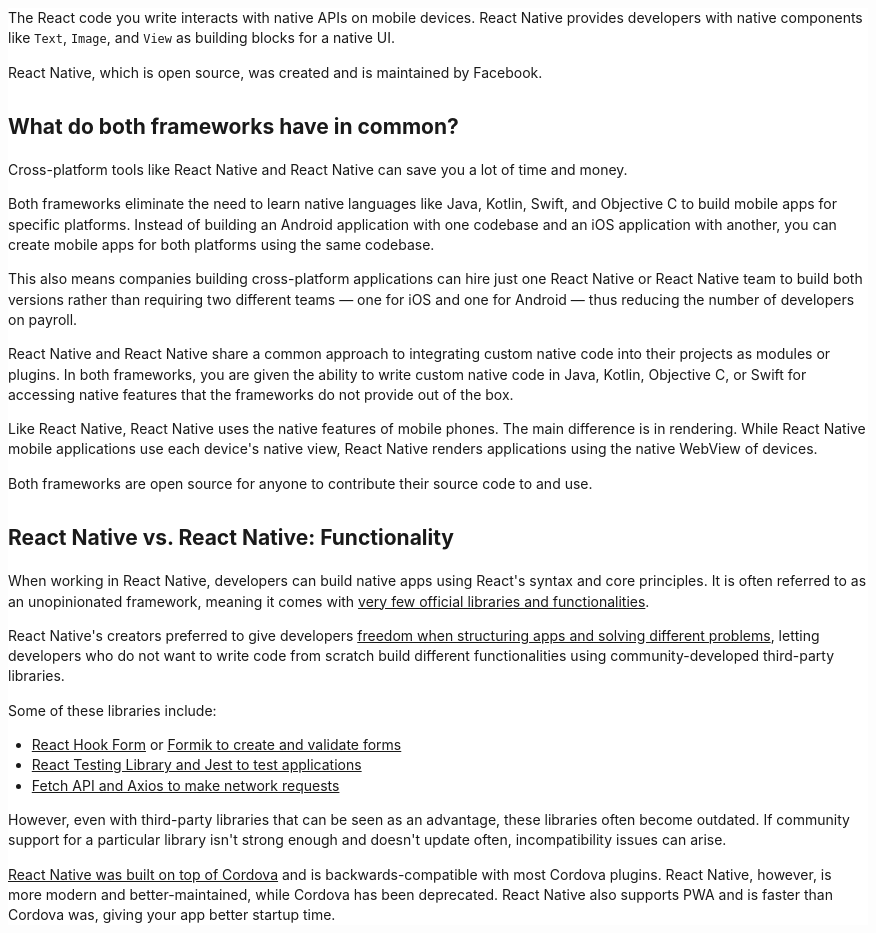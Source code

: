 The React code you write interacts with native APIs on mobile devices. React Native provides developers with native components like `Text`, `Image`, and `View` as building blocks for a native UI.

React Native, which is open source, was created and is maintained by Facebook.

## What do both frameworks have in common?

Cross-platform tools like React Native and React Native can save you a lot of time and money.

Both frameworks eliminate the need to learn native languages like Java, Kotlin, Swift, and Objective C to build mobile apps for specific platforms. Instead of building an Android application with one codebase and an iOS application with another, you can create mobile apps for both platforms using the same codebase.

This also means companies building cross-platform applications can hire just one React Native or React Native team to build both versions rather than requiring two different teams — one for iOS and one for Android — thus reducing the number of developers on payroll.

React Native and React Native share a common approach to integrating custom native code into their projects as modules or plugins. In both frameworks, you are given the ability to write custom native code in Java, Kotlin, Objective C, or Swift for accessing native features that the frameworks do not provide out of the box.

Like React Native, React Native uses the native features of mobile phones. The main difference is in rendering. While React Native mobile applications use each device's native view, React Native renders applications using the native WebView of devices.

Both frameworks are open source for anyone to contribute their source code to and use.

## React Native vs. React Native: Functionality

When working in React Native, developers can build native apps using React's syntax and core principles. It is often referred to as an unopinionated framework, meaning it comes with [very few official libraries and functionalities](https://blog.logrocket.com/react-native-component-libraries/).

React Native's creators preferred to give developers [freedom when structuring apps and solving different problems](https://reactjs.org/docs/add-react-to-a-website.html/), letting developers who do not want to write code from scratch build different functionalities using community-developed third-party libraries.

Some of these libraries include:

- [React Hook Form](https://blog.logrocket.com/the-complete-guide-to-react-hook-form/) or [Formik to create and validate forms](https://blog.logrocket.com/building-better-react-forms-with-formik/)
- [React Testing Library and Jest to test applications](https://blog.logrocket.com/testing-apps-with-jest-and-react-testing-library/)
- [Fetch API and Axios to make network requests](https://blog.logrocket.com/data-fetching-react-native/)

However, even with third-party libraries that can be seen as an advantage, these libraries often become outdated. If community support for a particular library isn't strong enough and doesn't update often, incompatibility issues can arise.

[React Native was built on top of Cordova](https://blog.logrocket.com/framework7-vs-ionic-comparing-cordova-frameworks/) and is backwards-compatible with most Cordova plugins. React Native, however, is more modern and better-maintained, while Cordova has been deprecated. React Native also supports PWA and is faster than Cordova was, giving your app better startup time.
